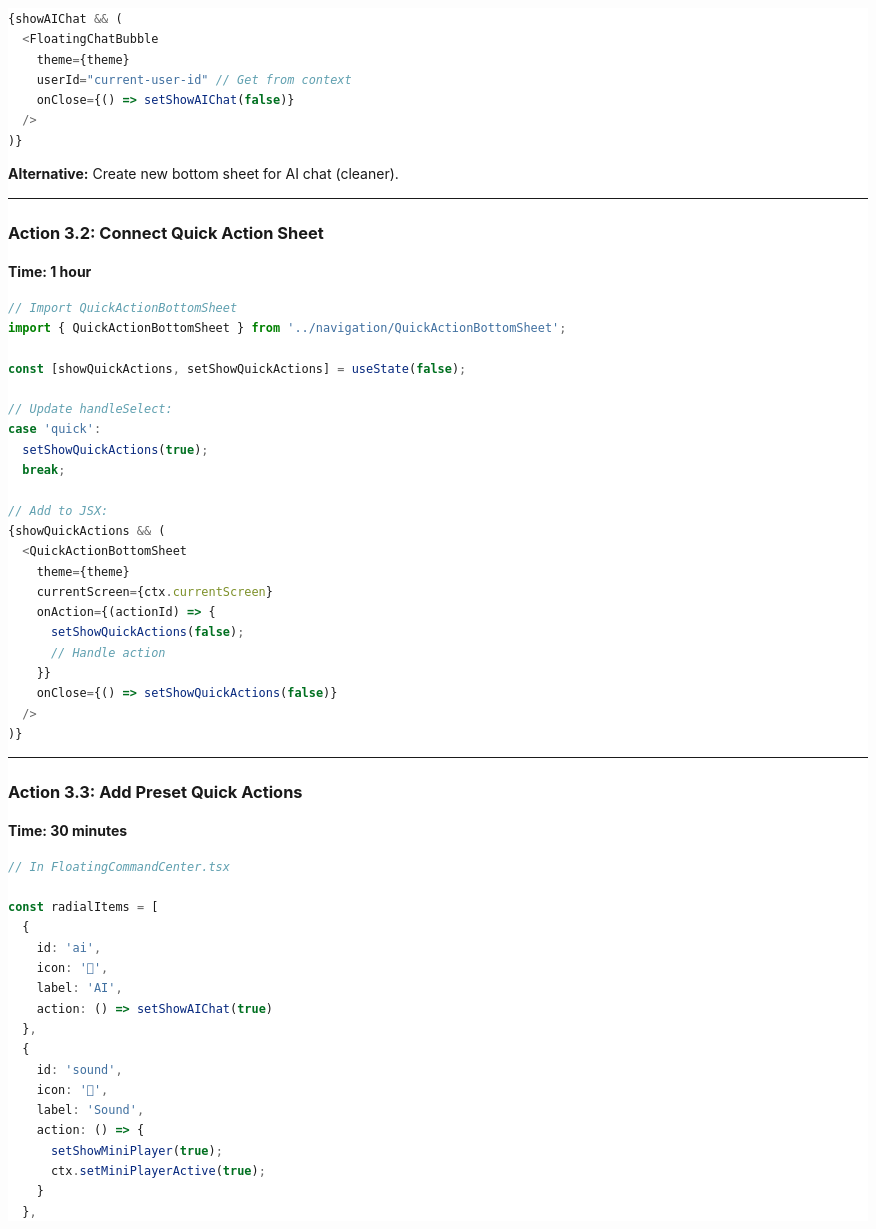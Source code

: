 ```typescript
{showAIChat && (
  <FloatingChatBubble
    theme={theme}
    userId="current-user-id" // Get from context
    onClose={() => setShowAIChat(false)}
  />
)}
```

**Alternative:** Create new bottom sheet for AI chat (cleaner).

---

### **Action 3.2: Connect Quick Action Sheet**
**Time: 1 hour**

```typescript
// Import QuickActionBottomSheet
import { QuickActionBottomSheet } from '../navigation/QuickActionBottomSheet';

const [showQuickActions, setShowQuickActions] = useState(false);

// Update handleSelect:
case 'quick':
  setShowQuickActions(true);
  break;

// Add to JSX:
{showQuickActions && (
  <QuickActionBottomSheet
    theme={theme}
    currentScreen={ctx.currentScreen}
    onAction={(actionId) => {
      setShowQuickActions(false);
      // Handle action
    }}
    onClose={() => setShowQuickActions(false)}
  />
)}
```

---

### **Action 3.3: Add Preset Quick Actions**
**Time: 30 minutes**

```typescript
// In FloatingCommandCenter.tsx

const radialItems = [
  {
    id: 'ai',
    icon: '🤖',
    label: 'AI',
    action: () => setShowAIChat(true)
  },
  {
    id: 'sound',
    icon: '🎵',
    label: 'Sound',
    action: () => {
      setShowMiniPlayer(true);
      ctx.setMiniPlayerActive(true);
    }
  },
```